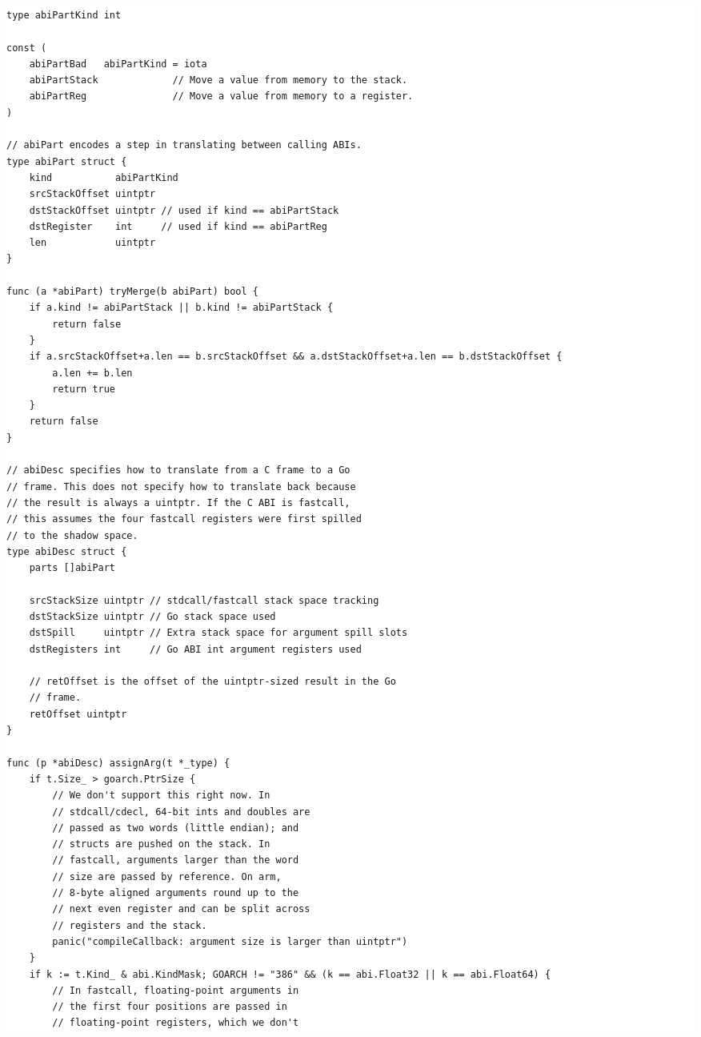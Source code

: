 ```
type abiPartKind int

const (
	abiPartBad   abiPartKind = iota
	abiPartStack             // Move a value from memory to the stack.
	abiPartReg               // Move a value from memory to a register.
)

// abiPart encodes a step in translating between calling ABIs.
type abiPart struct {
	kind           abiPartKind
	srcStackOffset uintptr
	dstStackOffset uintptr // used if kind == abiPartStack
	dstRegister    int     // used if kind == abiPartReg
	len            uintptr
}

func (a *abiPart) tryMerge(b abiPart) bool {
	if a.kind != abiPartStack || b.kind != abiPartStack {
		return false
	}
	if a.srcStackOffset+a.len == b.srcStackOffset && a.dstStackOffset+a.len == b.dstStackOffset {
		a.len += b.len
		return true
	}
	return false
}

// abiDesc specifies how to translate from a C frame to a Go
// frame. This does not specify how to translate back because
// the result is always a uintptr. If the C ABI is fastcall,
// this assumes the four fastcall registers were first spilled
// to the shadow space.
type abiDesc struct {
	parts []abiPart

	srcStackSize uintptr // stdcall/fastcall stack space tracking
	dstStackSize uintptr // Go stack space used
	dstSpill     uintptr // Extra stack space for argument spill slots
	dstRegisters int     // Go ABI int argument registers used

	// retOffset is the offset of the uintptr-sized result in the Go
	// frame.
	retOffset uintptr
}

func (p *abiDesc) assignArg(t *_type) {
	if t.Size_ > goarch.PtrSize {
		// We don't support this right now. In
		// stdcall/cdecl, 64-bit ints and doubles are
		// passed as two words (little endian); and
		// structs are pushed on the stack. In
		// fastcall, arguments larger than the word
		// size are passed by reference. On arm,
		// 8-byte aligned arguments round up to the
		// next even register and can be split across
		// registers and the stack.
		panic("compileCallback: argument size is larger than uintptr")
	}
	if k := t.Kind_ & abi.KindMask; GOARCH != "386" && (k == abi.Float32 || k == abi.Float64) {
		// In fastcall, floating-point arguments in
		// the first four positions are passed in
		// floating-point registers, which we don't
```
